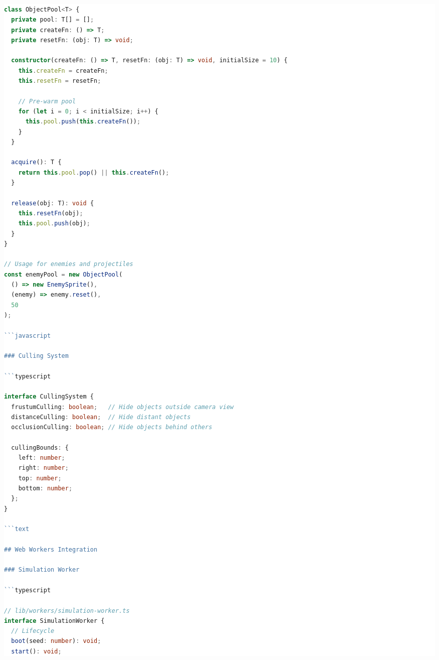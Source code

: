````typescript
class ObjectPool<T> {
  private pool: T[] = [];
  private createFn: () => T;
  private resetFn: (obj: T) => void;

  constructor(createFn: () => T, resetFn: (obj: T) => void, initialSize = 10) {
    this.createFn = createFn;
    this.resetFn = resetFn;

    // Pre-warm pool
    for (let i = 0; i < initialSize; i++) {
      this.pool.push(this.createFn());
    }
  }

  acquire(): T {
    return this.pool.pop() || this.createFn();
  }

  release(obj: T): void {
    this.resetFn(obj);
    this.pool.push(obj);
  }
}

// Usage for enemies and projectiles
const enemyPool = new ObjectPool(
  () => new EnemySprite(),
  (enemy) => enemy.reset(),
  50
);

```javascript

### Culling System

```typescript

interface CullingSystem {
  frustumCulling: boolean;   // Hide objects outside camera view
  distanceCulling: boolean;  // Hide distant objects
  occlusionCulling: boolean; // Hide objects behind others

  cullingBounds: {
    left: number;
    right: number;
    top: number;
    bottom: number;
  };
}

```text

## Web Workers Integration

### Simulation Worker

```typescript

// lib/workers/simulation-worker.ts
interface SimulationWorker {
  // Lifecycle
  boot(seed: number): void;
  start(): void;
````